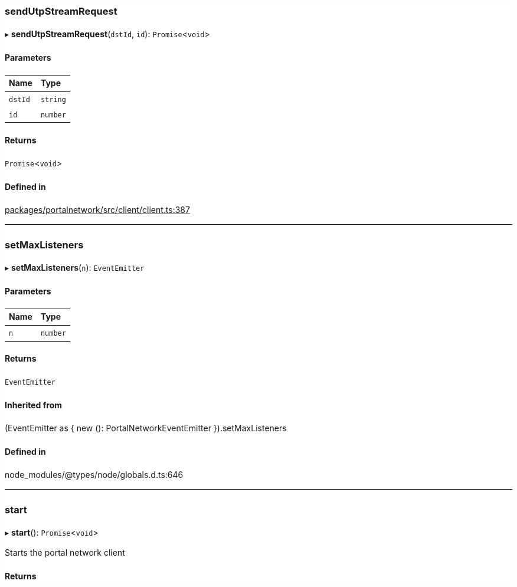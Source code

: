 ### sendUtpStreamRequest

▸ **sendUtpStreamRequest**(`dstId`, `id`): `Promise`<`void`\>

#### Parameters

| Name | Type |
| :------ | :------ |
| `dstId` | `string` |
| `id` | `number` |

#### Returns

`Promise`<`void`\>

#### Defined in

[packages/portalnetwork/src/client/client.ts:387](https://github.com/ethereumjs/ultralight/blob/3d9e050/packages/portalnetwork/src/client/client.ts#L387)

___

### setMaxListeners

▸ **setMaxListeners**(`n`): `EventEmitter`

#### Parameters

| Name | Type |
| :------ | :------ |
| `n` | `number` |

#### Returns

`EventEmitter`

#### Inherited from

(EventEmitter as { new (): PortalNetworkEventEmitter }).setMaxListeners

#### Defined in

node_modules/@types/node/globals.d.ts:646

___

### start

▸ **start**(): `Promise`<`void`\>

Starts the portal network client

#### Returns
